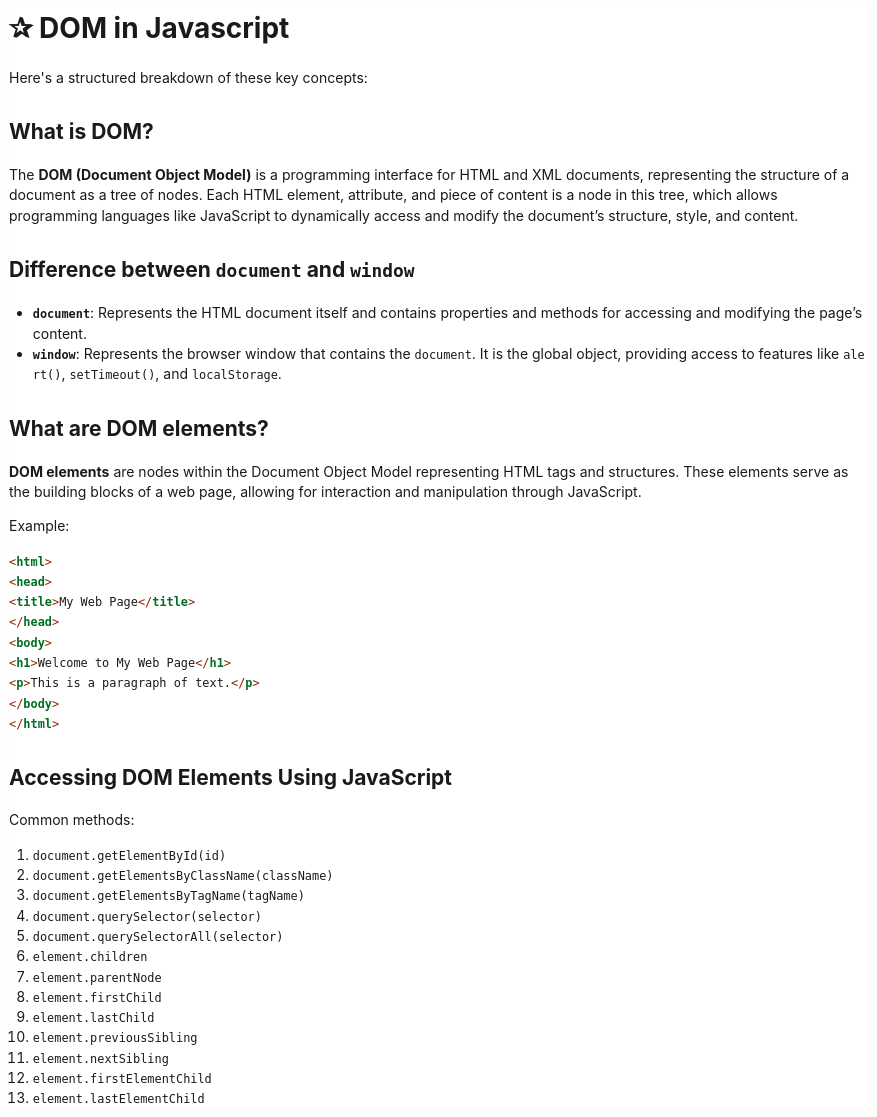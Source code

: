 # ✰ DOM in Javascript

Here's a structured breakdown of these key concepts:

##  What is DOM?
The **DOM (Document Object Model)** is a programming interface for HTML and XML documents, representing the structure of a document as a tree of nodes. Each HTML element, attribute, and piece of content is a node in this tree, which allows programming languages like JavaScript to dynamically access and modify the document’s structure, style, and content.

##  Difference between `document` and `window`
- **`document`**: Represents the HTML document itself and contains properties and methods for accessing and modifying the page’s content.
- **`window`**: Represents the browser window that contains the `document`. It is the global object, providing access to features like `alert()`, `setTimeout()`, and `localStorage`.

##  What are DOM elements?
**DOM elements** are nodes within the Document Object Model representing HTML tags and structures. These elements serve as the building blocks of a web page, allowing for interaction and manipulation through JavaScript.

Example:
```html
<html>
<head>
<title>My Web Page</title>
</head>
<body>
<h1>Welcome to My Web Page</h1>
<p>This is a paragraph of text.</p>
</body>
</html>
```

## Accessing DOM Elements Using JavaScript
Common methods:
1. `document.getElementById(id)`
2. `document.getElementsByClassName(className)`
3. `document.getElementsByTagName(tagName)`
4. `document.querySelector(selector)`
5. `document.querySelectorAll(selector)`
6. `element.children`
7. `element.parentNode`
8. `element.firstChild`
9. `element.lastChild`
10. `element.previousSibling`
11. `element.nextSibling`
12. `element.firstElementChild`
13. `element.lastElementChild`
